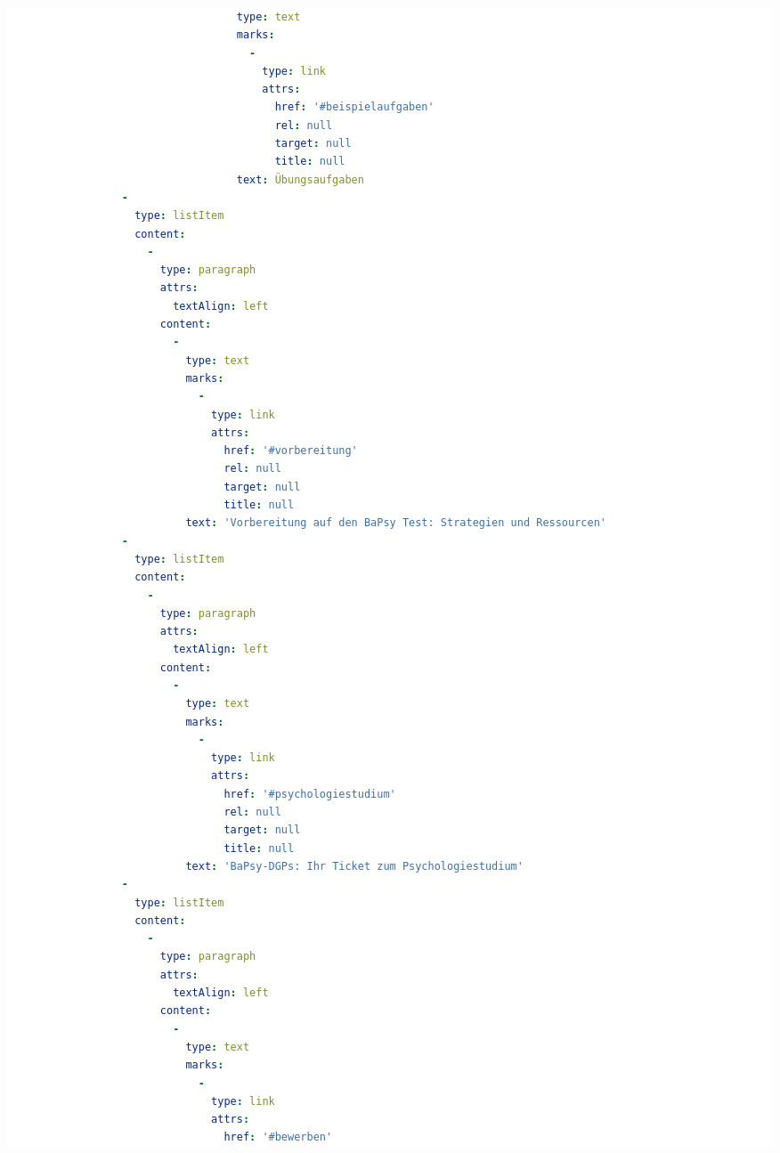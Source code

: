 ```yaml
                                    type: text
                                    marks:
                                      -
                                        type: link
                                        attrs:
                                          href: '#beispielaufgaben'
                                          rel: null
                                          target: null
                                          title: null
                                    text: Übungsaufgaben
                  -
                    type: listItem
                    content:
                      -
                        type: paragraph
                        attrs:
                          textAlign: left
                        content:
                          -
                            type: text
                            marks:
                              -
                                type: link
                                attrs:
                                  href: '#vorbereitung'
                                  rel: null
                                  target: null
                                  title: null
                            text: 'Vorbereitung auf den BaPsy Test: Strategien und Ressourcen'
                  -
                    type: listItem
                    content:
                      -
                        type: paragraph
                        attrs:
                          textAlign: left
                        content:
                          -
                            type: text
                            marks:
                              -
                                type: link
                                attrs:
                                  href: '#psychologiestudium'
                                  rel: null
                                  target: null
                                  title: null
                            text: 'BaPsy-DGPs: Ihr Ticket zum Psychologiestudium'
                  -
                    type: listItem
                    content:
                      -
                        type: paragraph
                        attrs:
                          textAlign: left
                        content:
                          -
                            type: text
                            marks:
                              -
                                type: link
                                attrs:
                                  href: '#bewerben'
```
